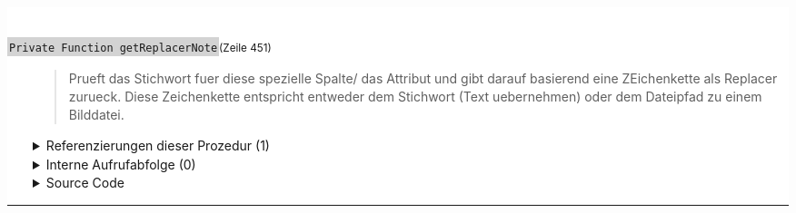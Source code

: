 






















﻿














<a name="getReplacerNote"></a>
<span style="background-color: lightgrey; padding: 2px;">```Private Function getReplacerNote```</span><small>(Zeile 451)</small>

<div style="padding-left:2em;">

>  Prueft das Stichwort fuer diese spezielle Spalte/ das Attribut und gibt darauf basierend eine ZEichenkette als Replacer zurueck. Diese Zeichenkette entspricht entweder dem Stichwort (Text uebernehmen) oder dem Dateipfad zu einem Bilddatei.




<details><summary> Referenzierungen dieser Prozedur (1)</summary></details

</div>













<details><summary>      Interne Aufrufabfolge (0)</summary></details>







<details><summary>      Source Code</summary></details>


</div>


---
